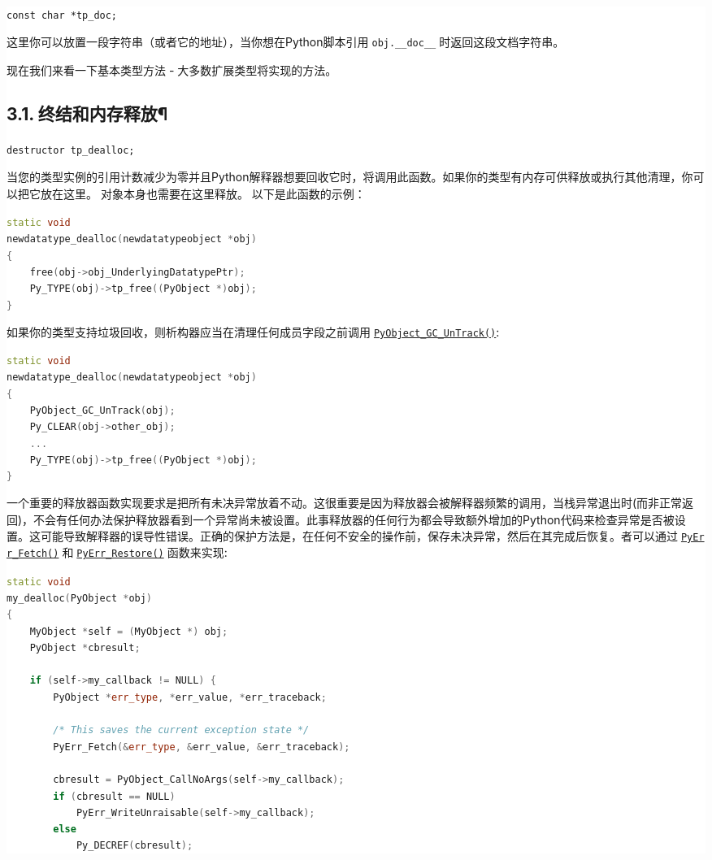     
    
~~~
const char *tp_doc;
~~~

这里你可以放置一段字符串（或者它的地址），当你想在Python脚本引用 `obj.__doc__` 时返回这段文档字符串。

现在我们来看一下基本类型方法 - 大多数扩展类型将实现的方法。

## 3.1. 终结和内存释放¶

    
    
~~~
destructor tp_dealloc;
~~~

当您的类型实例的引用计数减少为零并且Python解释器想要回收它时，将调用此函数。如果你的类型有内存可供释放或执行其他清理，你可以把它放在这里。 对象本身也需要在这里释放。 以下是此函数的示例：

    
    
~~~cpp
static void
newdatatype_dealloc(newdatatypeobject *obj)
{
    free(obj->obj_UnderlyingDatatypePtr);
    Py_TYPE(obj)->tp_free((PyObject *)obj);
}
~~~

如果你的类型支持垃圾回收，则析构器应当在清理任何成员字段之前调用 [`PyObject_GC_UnTrack()`](gcsupport.md#c.PyObject_GC_UnTrack "PyObject_GC_UnTrack"):

    
    
~~~cpp
static void
newdatatype_dealloc(newdatatypeobject *obj)
{
    PyObject_GC_UnTrack(obj);
    Py_CLEAR(obj->other_obj);
    ...
    Py_TYPE(obj)->tp_free((PyObject *)obj);
}
~~~

一个重要的释放器函数实现要求是把所有未决异常放着不动。这很重要是因为释放器会被解释器频繁的调用，当栈异常退出时(而非正常返回)，不会有任何办法保护释放器看到一个异常尚未被设置。此事释放器的任何行为都会导致额外增加的Python代码来检查异常是否被设置。这可能导致解释器的误导性错误。正确的保护方法是，在任何不安全的操作前，保存未决异常，然后在其完成后恢复。者可以通过 [`PyErr_Fetch()`](10.C%20API接口/exceptions.md#c.PyErr_Fetch "PyErr_Fetch") 和 [`PyErr_Restore()`](10.C%20API接口/exceptions.md#c.PyErr_Restore "PyErr_Restore") 函数来实现:

    
    
~~~cpp
static void
my_dealloc(PyObject *obj)
{
    MyObject *self = (MyObject *) obj;
    PyObject *cbresult;

    if (self->my_callback != NULL) {
        PyObject *err_type, *err_value, *err_traceback;

        /* This saves the current exception state */
        PyErr_Fetch(&err_type, &err_value, &err_traceback);

        cbresult = PyObject_CallNoArgs(self->my_callback);
        if (cbresult == NULL)
            PyErr_WriteUnraisable(self->my_callback);
        else
            Py_DECREF(cbresult);

~~~